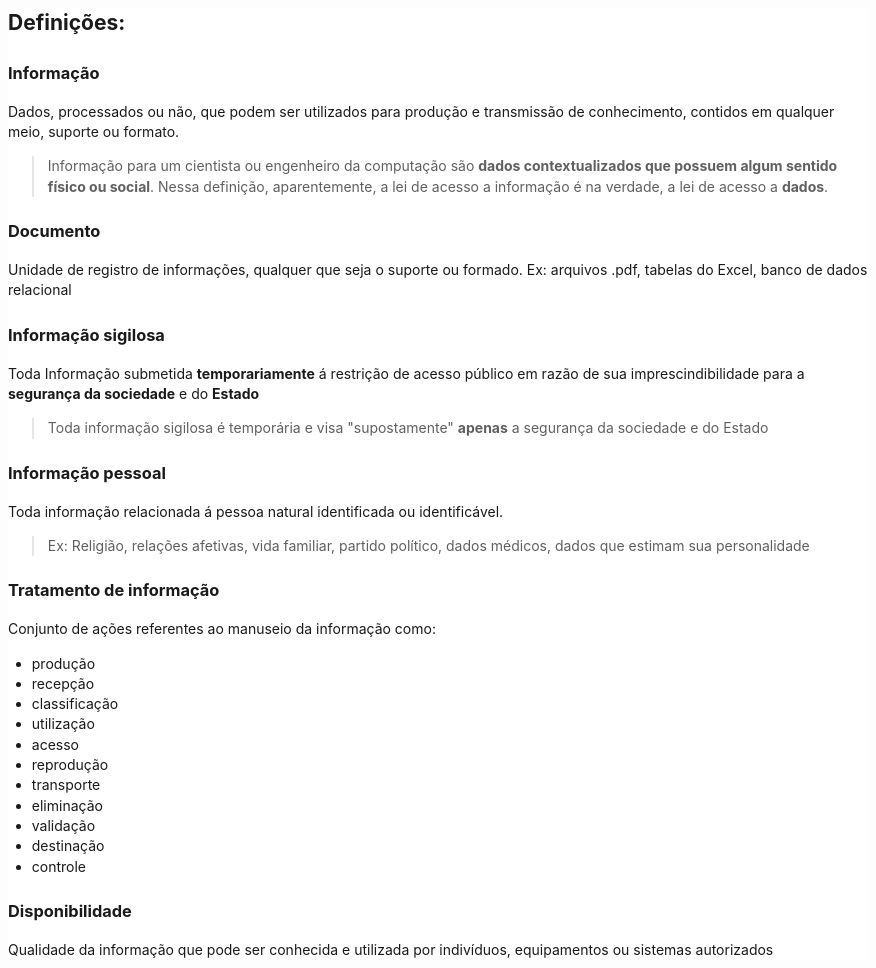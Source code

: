 ## Definições:

### Informação

Dados, processados ou não, que podem ser utilizados para produção e transmissão de conhecimento, contidos em qualquer meio, suporte ou formato.

> Informação para um cientista ou engenheiro da computação são **dados contextualizados que possuem algum sentido físico ou social**.
> Nessa definição, aparentemente, a lei de acesso a informação é na verdade, a lei de acesso a **dados**.

### Documento

Unidade de registro de informações, qualquer que seja o suporte ou formado.
Ex: arquivos .pdf, tabelas do Excel, banco de dados relacional

### Informação sigilosa

Toda Informação submetida **temporariamente** á restrição de acesso público em razão de sua imprescindibilidade para a **segurança da sociedade** e do **Estado**

> Toda informação sigilosa é temporária e visa "supostamente" **apenas** a segurança da sociedade e do Estado

### Informação pessoal

Toda informação relacionada á pessoa natural identificada ou identificável.

> Ex: Religião, relações afetivas, vida familiar, partido político, dados médicos, dados que estimam sua personalidade

### Tratamento de informação

Conjunto de ações referentes ao manuseio da informação como:

- produção
- recepção
- classificação
- utilização
- acesso
- reprodução
- transporte
- eliminação
- validação
- destinação
- controle

### Disponibilidade

Qualidade da informação que pode ser conhecida e utilizada por indivíduos, equipamentos ou sistemas autorizados
